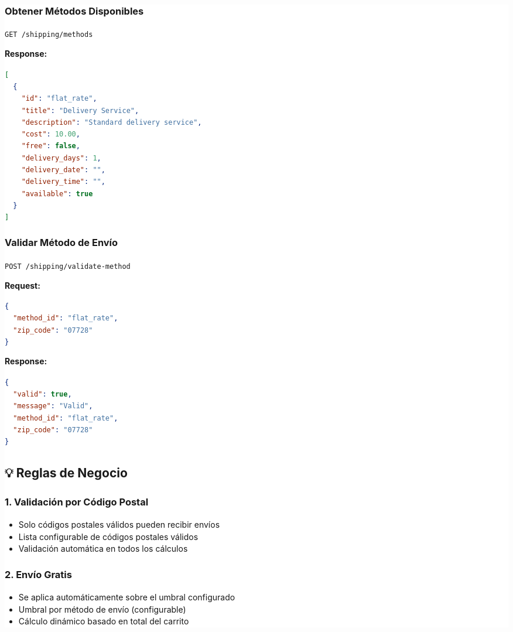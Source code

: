 ### **Obtener Métodos Disponibles**
```http
GET /shipping/methods
```

**Response:**
```json
[
  {
    "id": "flat_rate",
    "title": "Delivery Service",
    "description": "Standard delivery service",
    "cost": 10.00,
    "free": false,
    "delivery_days": 1,
    "delivery_date": "",
    "delivery_time": "",
    "available": true
  }
]
```

### **Validar Método de Envío**
```http
POST /shipping/validate-method
```

**Request:**
```json
{
  "method_id": "flat_rate",
  "zip_code": "07728"
}
```

**Response:**
```json
{
  "valid": true,
  "message": "Valid",
  "method_id": "flat_rate",
  "zip_code": "07728"
}
```

## 💡 Reglas de Negocio

### **1. Validación por Código Postal**
- Solo códigos postales válidos pueden recibir envíos
- Lista configurable de códigos postales válidos
- Validación automática en todos los cálculos

### **2. Envío Gratis**
- Se aplica automáticamente sobre el umbral configurado
- Umbral por método de envío (configurable)
- Cálculo dinámico basado en total del carrito
